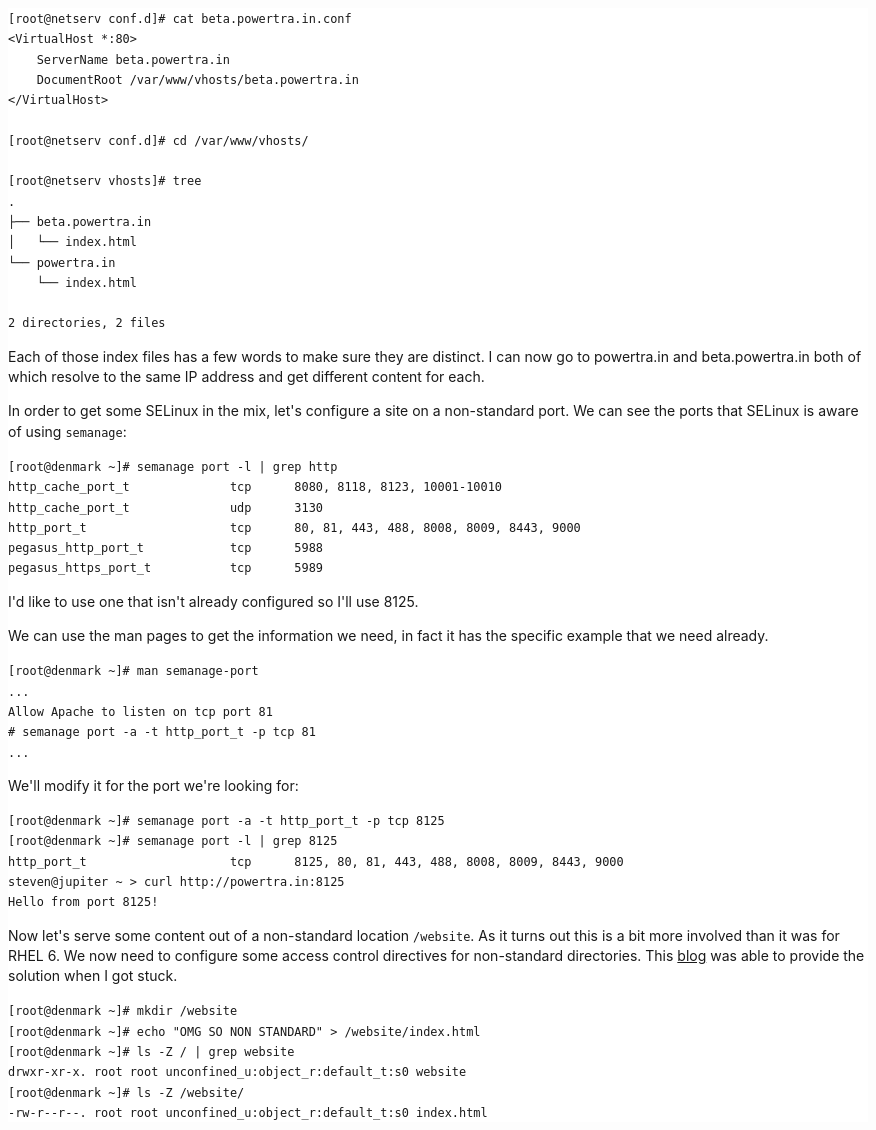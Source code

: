     [root@netserv conf.d]# cat beta.powertra.in.conf 
    <VirtualHost *:80>
	    ServerName beta.powertra.in
	    DocumentRoot /var/www/vhosts/beta.powertra.in	
    </VirtualHost>

    [root@netserv conf.d]# cd /var/www/vhosts/

    [root@netserv vhosts]# tree
    .
    ├── beta.powertra.in
    │   └── index.html
    └── powertra.in
        └── index.html
    
    2 directories, 2 files

Each of those index files has a few words to make sure they are distinct. I can now go to powertra.in and beta.powertra.in both of which resolve to the same IP address and get different content for each.

In order to get some SELinux in the mix, let's configure a site on a non-standard port. We can see the ports that SELinux is aware of using `semanage`:

    [root@denmark ~]# semanage port -l | grep http
    http_cache_port_t              tcp      8080, 8118, 8123, 10001-10010
    http_cache_port_t              udp      3130
    http_port_t                    tcp      80, 81, 443, 488, 8008, 8009, 8443, 9000
    pegasus_http_port_t            tcp      5988
    pegasus_https_port_t           tcp      5989

I'd like to use one that isn't already configured so I'll use 8125.

We can use the man pages to get the information we need, in fact it has the specific example that we need already.

    [root@denmark ~]# man semanage-port
    ...
    Allow Apache to listen on tcp port 81
    # semanage port -a -t http_port_t -p tcp 81
    ...

We'll modify it for the port we're looking for:

    [root@denmark ~]# semanage port -a -t http_port_t -p tcp 8125
    [root@denmark ~]# semanage port -l | grep 8125
    http_port_t                    tcp      8125, 80, 81, 443, 488, 8008, 8009, 8443, 9000
    steven@jupiter ~ > curl http://powertra.in:8125
    Hello from port 8125!

Now let's serve some content out of a non-standard location `/website`. As it turns out this is a bit more involved than it was for RHEL 6. We now need to configure some access control directives for non-standard directories. This [blog][14] was able to provide the solution when I got stuck.

    [root@denmark ~]# mkdir /website
    [root@denmark ~]# echo "OMG SO NON STANDARD" > /website/index.html
    [root@denmark ~]# ls -Z / | grep website
    drwxr-xr-x. root root unconfined_u:object_r:default_t:s0 website
    [root@denmark ~]# ls -Z /website/
    -rw-r--r--. root root unconfined_u:object_r:default_t:s0 index.html


[1]: http://www.redhat.com/en/services/training/ex300-red-hat-certified-engineer-rhce-exam
[2]: http://en.wikipedia.org/wiki/TCP_Wrapper
[3]: http://httpd.apache.org/
[4]: http://httpd.apache.org/docs/2.2/mod/core.html#namevirtualhost
[5]: http://httpd.apache.org/docs/2.4/upgrading.html#misc
[6]: http://www.fail2ban.org/wiki/index.php/Main_Page
[7]: http://www.amazon.com/Michael-Jang-RHCSA-Linux-Certification/dp/B00HTK0VHG/ref=sr_1_3?s=books&ie=UTF8&qid=1416963251&sr=1-3
[8]: http://www.unixmen.com/setting-nfs-server-client-centos-7/
[9]: http://www.certdepot.net/nfs-provide-network-shares-suitable-group-collaboration/
[10]: http://www.certdepot.net/rhel7-use-kerberos-control-access-nfs-network-shares/
[11]: http://www.freeipa.org/page/Main_Page
[12]: http://www.certdepot.net/rhel7-configure-system-forward-email-central-mail-server/
[13]: https://help.ubuntu.com/community/Samba/Kerberos
[14]: http://dabase.com/blog/AH01630:_client_denied_by_server_configuration/
[15]: http://sharadchhetri.com/2014/10/07/smbpasswd-command-found-centos-7-rhel-7/
[16]: http://www.certdepot.net/smb-provide-network-shares-suitable-group-collaboration/